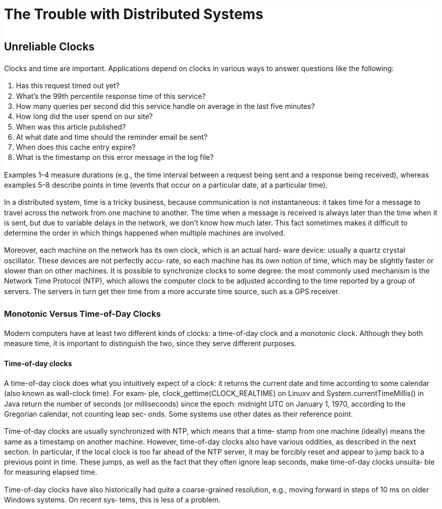 # The Trouble with Distributed Systems

## Unreliable Clocks
Clocks and time are important. Applications depend on clocks in various ways to answer questions like the following:
1. Has this request timed out yet?
2. What’s the 99th percentile response time of this service?
3. How many queries per second did this service handle on average in the last five minutes?
4. How long did the user spend on our site?
5. When was this article published?
6. At what date and time should the reminder email be sent?
7. When does this cache entry expire?
8. What is the timestamp on this error message in the log file?

Examples 1–4 measure durations (e.g., the time interval between a request being sent and a response being received), whereas examples 5–8 describe points in time (events that occur on a particular date, at a particular time).

In a distributed system, time is a tricky business, because communication is not instantaneous: it takes time for a message to travel across the network from one machine to another. The time when a message is received is always later than the time when it is sent, but due to variable delays in the network, we don’t know how much later. This fact sometimes makes it difficult to determine the order in which things happened when multiple machines are involved.

Moreover, each machine on the network has its own clock, which is an actual hard‐ ware device: usually a quartz crystal oscillator. These devices are not perfectly accu‐ rate, so each machine has its own notion of time, which may be slightly faster or slower than on other machines. It is possible to synchronize clocks to some degree: the most commonly used mechanism is the Network Time Protocol (NTP), which allows the computer clock to be adjusted according to the time reported by a group of servers. The servers in turn get their time from a more accurate time source, such as a GPS receiver.

### Monotonic Versus Time-of-Day Clocks
Modern computers have at least two different kinds of clocks: a time-of-day clock and a monotonic clock. Although they both measure time, it is important to distinguish the two, since they serve different purposes.

#### Time-of-day clocks
A time-of-day clock does what you intuitively expect of a clock: it returns the current date and time according to some calendar (also known as wall-clock time). For exam‐ ple, clock_gettime(CLOCK_REALTIME) on Linuxv and System.currentTimeMillis() in Java return the number of seconds (or milliseconds) since the epoch: midnight UTC on January 1, 1970, according to the Gregorian calendar, not counting leap sec‐ onds. Some systems use other dates as their reference point.

Time-of-day clocks are usually synchronized with NTP, which means that a time‐ stamp from one machine (ideally) means the same as a timestamp on another machine. However, time-of-day clocks also have various oddities, as described in the next section. In particular, if the local clock is too far ahead of the NTP server, it may be forcibly reset and appear to jump back to a previous point in time. These jumps, as well as the fact that they often ignore leap seconds, make time-of-day clocks unsuita‐ ble for measuring elapsed time.

Time-of-day clocks have also historically had quite a coarse-grained resolution, e.g., moving forward in steps of 10 ms on older Windows systems. On recent sys‐ tems, this is less of a problem.
